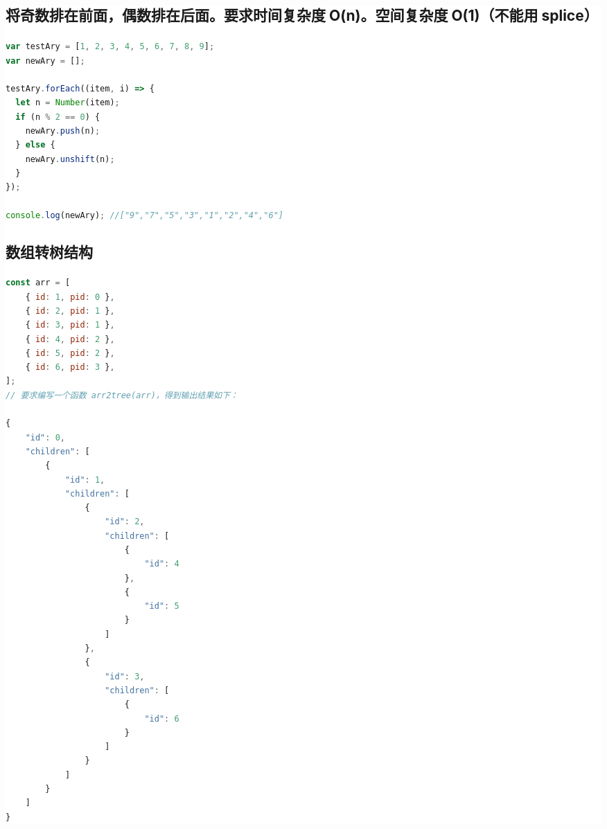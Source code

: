 ## 将奇数排在前面，偶数排在后面。要求时间复杂度 O(n)。空间复杂度 O(1)（不能用 splice）

```js
var testAry = [1, 2, 3, 4, 5, 6, 7, 8, 9];
var newAry = [];

testAry.forEach((item, i) => {
  let n = Number(item);
  if (n % 2 == 0) {
    newAry.push(n);
  } else {
    newAry.unshift(n);
  }
});

console.log(newAry); //["9","7","5","3","1","2","4","6"]
```

## 数组转树结构

```js
const arr = [
    { id: 1, pid: 0 },
    { id: 2, pid: 1 },
    { id: 3, pid: 1 },
    { id: 4, pid: 2 },
    { id: 5, pid: 2 },
    { id: 6, pid: 3 },
];
// 要求编写一个函数 arr2tree(arr)，得到输出结果如下：

{
    "id": 0,
    "children": [
        {
            "id": 1,
            "children": [
                {
                    "id": 2,
                    "children": [
                        {
                            "id": 4
                        },
                        {
                            "id": 5
                        }
                    ]
                },
                {
                    "id": 3,
                    "children": [
                        {
                            "id": 6
                        }
                    ]
                }
            ]
        }
    ]
}
```
